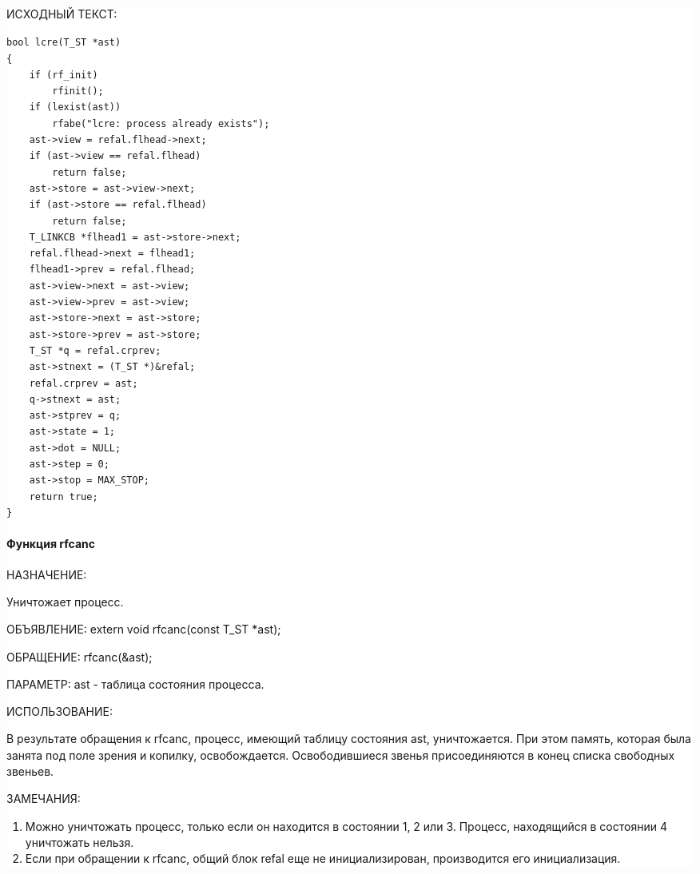ИСХОДНЫЙ ТЕКСТ:

    bool lcre(T_ST *ast)
    {
        if (rf_init)
            rfinit();
        if (lexist(ast))
            rfabe("lcre: process already exists");
        ast->view = refal.flhead->next;
        if (ast->view == refal.flhead)
            return false;
        ast->store = ast->view->next;
        if (ast->store == refal.flhead)
            return false;
        T_LINKCB *flhead1 = ast->store->next;
        refal.flhead->next = flhead1;
        flhead1->prev = refal.flhead;
        ast->view->next = ast->view;
        ast->view->prev = ast->view;
        ast->store->next = ast->store;
        ast->store->prev = ast->store;
        T_ST *q = refal.crprev;
        ast->stnext = (T_ST *)&refal;
        refal.crprev = ast;
        q->stnext = ast;
        ast->stprev = q;
        ast->state = 1;
        ast->dot = NULL;
        ast->step = 0;
        ast->stop = MAX_STOP;
        return true;
    }

#### Функция rfcanc

НАЗНАЧЕНИЕ:

Уничтожает процесс.

ОБЪЯВЛЕНИЕ: extern void rfcanc(const T_ST *ast);

ОБРАЩЕНИЕ: rfcanc(&ast);

ПАРАМЕТР: ast - таблица состояния процесса.

ИСПОЛЬЗОВАНИЕ:

В результате обращения к rfcanc, процесс, имеющий таблицу состояния
ast, уничтожается. При этом память, которая была занята под поле зрения и
копилку, освобождается. Освободившиеся звенья присоединяются в конец
списка свободных звеньев.

ЗАМЕЧАНИЯ:
1)  Можно уничтожать процесс, только если он находится в состоянии
1, 2 или 3. Процесс, находящийся в состоянии 4 уничтожать нельзя.
2) Если при обращении к rfcanc, общий блок refal еще не инициализирован,
производится его инициализация.

